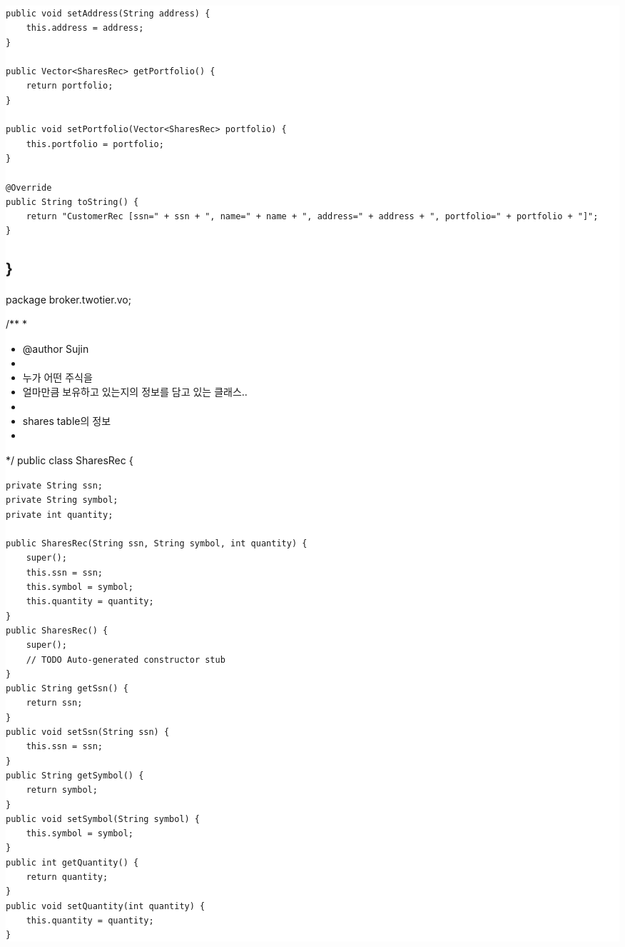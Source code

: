 	public void setAddress(String address) {
		this.address = address;
	}

	public Vector<SharesRec> getPortfolio() {
		return portfolio;
	}

	public void setPortfolio(Vector<SharesRec> portfolio) {
		this.portfolio = portfolio;
	}

	@Override
	public String toString() {
		return "CustomerRec [ssn=" + ssn + ", name=" + name + ", address=" + address + ", portfolio=" + portfolio + "]";
	}
}
-----------------------------------------------------------

package broker.twotier.vo;

/**
 * 
 * @author Sujin
 * 
 * 누가 어떤 주식을 
 * 얼마만큼 보유하고 있는지의 정보를 담고 있는 클래스.. 
 * 
 * shares table의 정보
 *
 */
public class SharesRec {

	private String ssn;
	private String symbol;
	private int quantity;
	
	public SharesRec(String ssn, String symbol, int quantity) {
		super();
		this.ssn = ssn;
		this.symbol = symbol;
		this.quantity = quantity;
	}
	public SharesRec() {
		super();
		// TODO Auto-generated constructor stub
	}
	public String getSsn() {
		return ssn;
	}
	public void setSsn(String ssn) {
		this.ssn = ssn;
	}
	public String getSymbol() {
		return symbol;
	}
	public void setSymbol(String symbol) {
		this.symbol = symbol;
	}
	public int getQuantity() {
		return quantity;
	}
	public void setQuantity(int quantity) {
		this.quantity = quantity;
	}